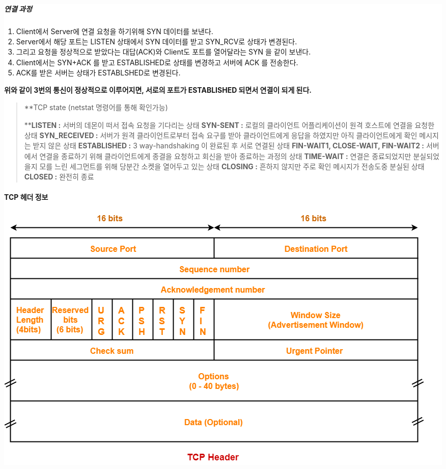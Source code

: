  

##### 연결 과정

1. Client에서 Server에 연결 요청을 하기위해 SYN 데이터를 보낸다.
2. Server에서 해당 포트는 LISTEN 상태에서 SYN 데이터를 받고 SYN_RCV로 상태가 변경된다.
3. 그리고 요청을 정상적으로 받았다는 대답(ACK)와 Client도 포트를 열어달라는 SYN 을 같이 보낸다.
4. Client에서는 SYN+ACK 를 받고 ESTABLISHED로 상태를 변경하고 서버에 ACK 를 전송한다.
5. ACK를 받은 서버는 상태가 ESTABLSHED로 변경된다. 

**위와 같이 3번의 통신이 정상적으로 이루어지면, 서로의 포트가 ESTABLISHED 되면서 연결이 되게 된다.**

 

> **TCP state (netstat 명령어를 통해 확인가능)
>
> ****LISTEN :** 서버의 데몬이 떠서 접속 요청을 기다리는 상태
> **SYN-SENT :** 로컬의 클라이언트 어플리케이션이 원격 호스트에 연결을 요청한 상태
> **SYN_RECEIVED :** 서버가 원격 클라이언트로부터 접속 요구를 받아 클라이언트에게 응답을 하였지만 아직 클라이언트에게 확인 메시지는 받지 않은 상태
> **ESTABLISHED :** 3 way-handshaking 이 완료된 후 서로 연결된 상태
> **FIN-WAIT1, CLOSE-WAIT, FIN-WAIT2 :** 서버에서 연결을 종료하기 위해 클라이언트에게 종결을 요청하고 회신을 받아 종료하는 과정의 상태
> **TIME-WAIT :** 연결은 종료되었지만 분실되었을지 모를 느린 세그먼트를 위해 당분간 소켓을 열어두고 있는 상태
> **CLOSING :** 흔하지 않지만 주로 확인 메시지가 전송도중 분실된 상태 
> **CLOSED :** 완전히 종료

 

#### TCP 헤더 정보

![TCP header 이미지 검색결과](./images/TCP-Header-Format.png)
